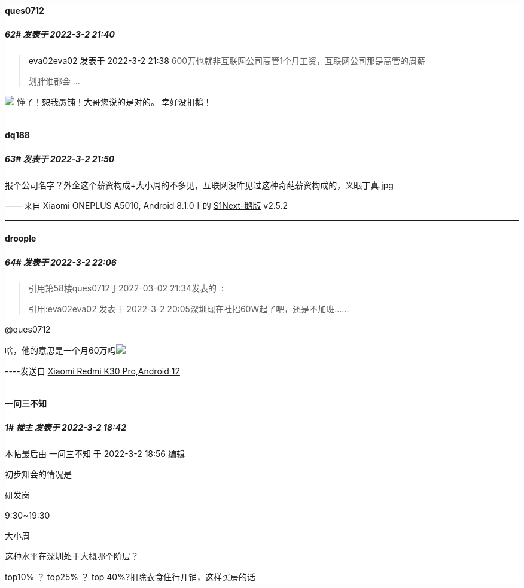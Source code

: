####  ques0712  
##### 62#       发表于 2022-3-2 21:40

<blockquote><a href="httphttps://bbs.saraba1st.com/2b/forum.php?mod=redirect&amp;goto=findpost&amp;pid=54894438&amp;ptid=2055603" target="_blank">eva02eva02 发表于 2022-3-2 21:38</a>
600万也就非互联网公司高管1个月工资，互联网公司那是高管的周薪

划胖谁都会 ...</blockquote>
<img src="https://static.saraba1st.com/image/smiley/face2017/136.png" referrerpolicy="no-referrer">
懂了！恕我愚钝！大哥您说的是对的。
幸好没扣鹅！

*****

####  dq188  
##### 63#       发表于 2022-3-2 21:50

报个公司名字？外企这个薪资构成+大小周的不多见，互联网没咋见过这种奇葩薪资构成的，义眼丁真.jpg

—— 来自 Xiaomi ONEPLUS A5010, Android 8.1.0上的 [S1Next-鹅版](https://github.com/ykrank/S1-Next/releases) v2.5.2

*****

####  droople  
##### 64#       发表于 2022-3-2 22:06

<blockquote>引用第58楼ques0712于2022-03-02 21:34发表的  :

引用:eva02eva02 发表于 2022-3-2 20:05深圳现在社招60W起了吧，还是不加班......</blockquote>
@ques0712

啥，他的意思是一个月60万吗<img src="https://static.saraba1st.com/image/smiley/face2017/023.png" referrerpolicy="no-referrer">

----发送自 [Xiaomi Redmi K30 Pro,Android 12](http://stage1.5j4m.com/?1.37)



*****

####  一问三不知  
##### 1#       楼主       发表于 2022-3-2 18:42

 本帖最后由 一问三不知 于 2022-3-2 18:56 编辑 

初步知会的情况是

研发岗

9:30~19:30

大小周

这种水平在深圳处于大概哪个阶层？

top10% ？ top25% ？ top 40%?扣除衣食住行开销，这样买房的话
